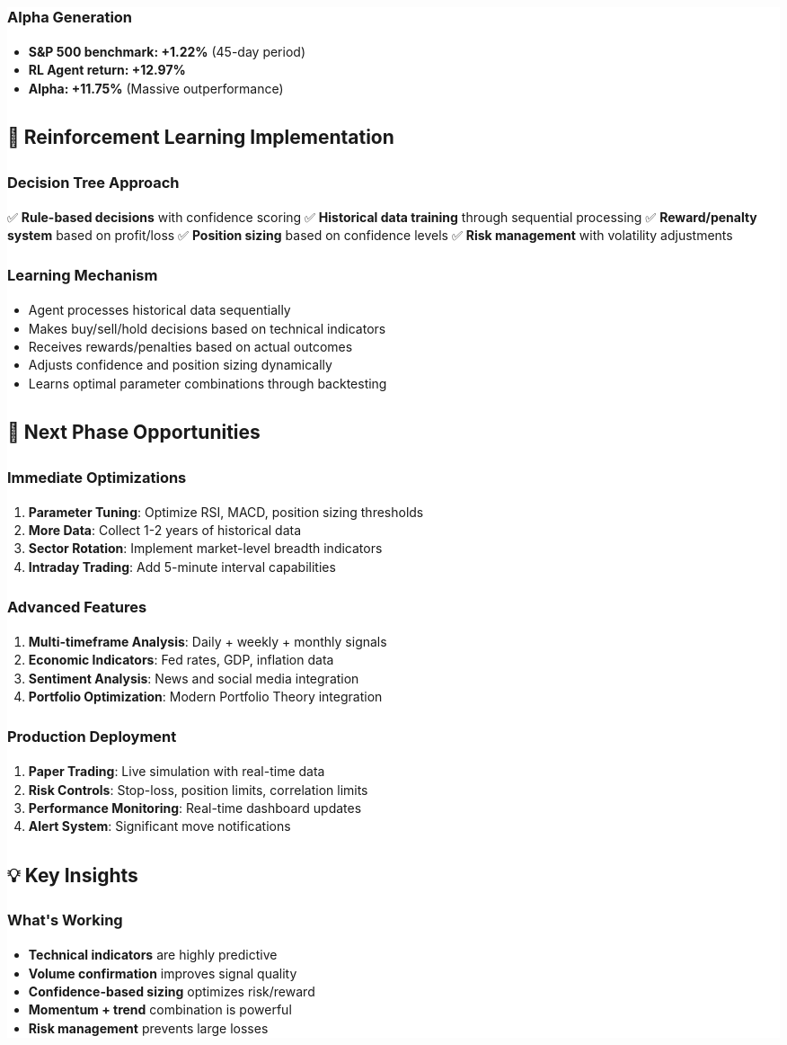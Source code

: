 ### **Alpha Generation**
- **S&P 500 benchmark: +1.22%** (45-day period)
- **RL Agent return: +12.97%**
- **Alpha: +11.75%** (Massive outperformance)

## 🔄 **Reinforcement Learning Implementation**

### **Decision Tree Approach**
✅ **Rule-based decisions** with confidence scoring
✅ **Historical data training** through sequential processing
✅ **Reward/penalty system** based on profit/loss
✅ **Position sizing** based on confidence levels
✅ **Risk management** with volatility adjustments

### **Learning Mechanism**
- Agent processes historical data sequentially
- Makes buy/sell/hold decisions based on technical indicators
- Receives rewards/penalties based on actual outcomes
- Adjusts confidence and position sizing dynamically
- Learns optimal parameter combinations through backtesting

## 🚀 **Next Phase Opportunities**

### **Immediate Optimizations**
1. **Parameter Tuning**: Optimize RSI, MACD, position sizing thresholds
2. **More Data**: Collect 1-2 years of historical data
3. **Sector Rotation**: Implement market-level breadth indicators
4. **Intraday Trading**: Add 5-minute interval capabilities

### **Advanced Features**
1. **Multi-timeframe Analysis**: Daily + weekly + monthly signals
2. **Economic Indicators**: Fed rates, GDP, inflation data
3. **Sentiment Analysis**: News and social media integration
4. **Portfolio Optimization**: Modern Portfolio Theory integration

### **Production Deployment**
1. **Paper Trading**: Live simulation with real-time data
2. **Risk Controls**: Stop-loss, position limits, correlation limits
3. **Performance Monitoring**: Real-time dashboard updates
4. **Alert System**: Significant move notifications

## 💡 **Key Insights**

### **What's Working**
- **Technical indicators** are highly predictive
- **Volume confirmation** improves signal quality
- **Confidence-based sizing** optimizes risk/reward
- **Momentum + trend** combination is powerful
- **Risk management** prevents large losses
